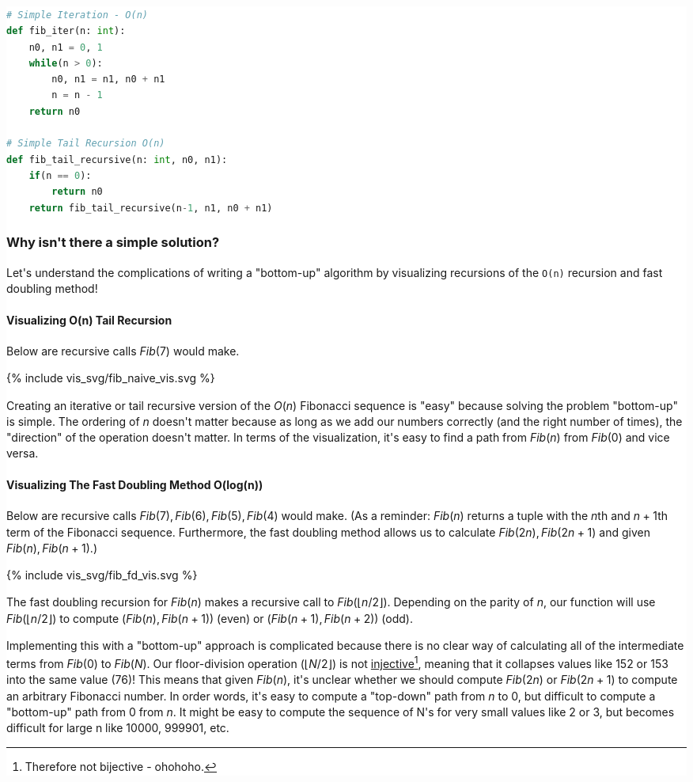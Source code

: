 ```python
# Simple Iteration - O(n)
def fib_iter(n: int):
    n0, n1 = 0, 1
    while(n > 0):
        n0, n1 = n1, n0 + n1
        n = n - 1
    return n0

# Simple Tail Recursion O(n)
def fib_tail_recursive(n: int, n0, n1):
    if(n == 0):
        return n0
    return fib_tail_recursive(n-1, n1, n0 + n1)
```

### Why isn't there a simple solution?
Let's understand the complications of writing a "bottom-up" algorithm by visualizing recursions of the `O(n)` recursion and fast doubling method!

#### Visualizing O(n) Tail Recursion 
Below are recursive calls $Fib(7)$ would make. 

{% include vis_svg/fib_naive_vis.svg %}





Creating an iterative or tail recursive version of the $O(n)$ Fibonacci sequence is "easy" because solving the problem "bottom-up" is simple. The ordering of $n$ doesn't matter because as long as we add our numbers correctly (and the right number of times), the "direction" of the operation doesn't matter. In terms of the visualization, it's easy to find a path from $Fib(n)$ from $Fib(0)$ and vice versa. 

#### Visualizing The Fast Doubling Method O(log(n))
Below are recursive calls $Fib(7), Fib(6), Fib(5), Fib(4)$ would make. (As a reminder: $Fib(n)$ returns a tuple with the $n$th and $n+1$th term of the Fibonacci sequence. Furthermore, the fast doubling method allows us to calculate $Fib(2n), Fib(2n+1)$ and given $Fib(n), Fib(n+1)$.)

{% include vis_svg/fib_fd_vis.svg %}



The fast doubling recursion for $Fib(n)$ makes a recursive call to $Fib(\left \lfloor n / 2 \right \rfloor)$. Depending on the parity of $n$, our function will use $Fib(\left \lfloor n / 2 \right \rfloor)$ to compute $(Fib(n), Fib(n+1))$ (even) or $(Fib(n+1), Fib(n+2))$ (odd).

Implementing this with a "bottom-up" approach is complicated because there is no clear way of calculating all of the intermediate terms from $Fib(0)$ to $Fib(N)$. Our floor-division operation ($\left \lfloor N / 2 \right \rfloor$) is not [injective](https://en.wikipedia.org/wiki/Injective_function)[^1], meaning that it collapses values like $152$ or $153$ into the same value ($76$)! This means that given $Fib(n)$, it's unclear whether we should compute $Fib(2n)$ or $Fib(2n+1)$ to compute an arbitrary Fibonacci number. In order words, it's easy to compute a "top-down" path from $n$ to $0$, but difficult to compute a "bottom-up" path from $0$ from $n$. It might be easy to compute the sequence of N's for very small values like 2 or 3, but becomes difficult for large n like 10000, 999901, etc. 


[^1]: Therefore not bijective - ohohoho.